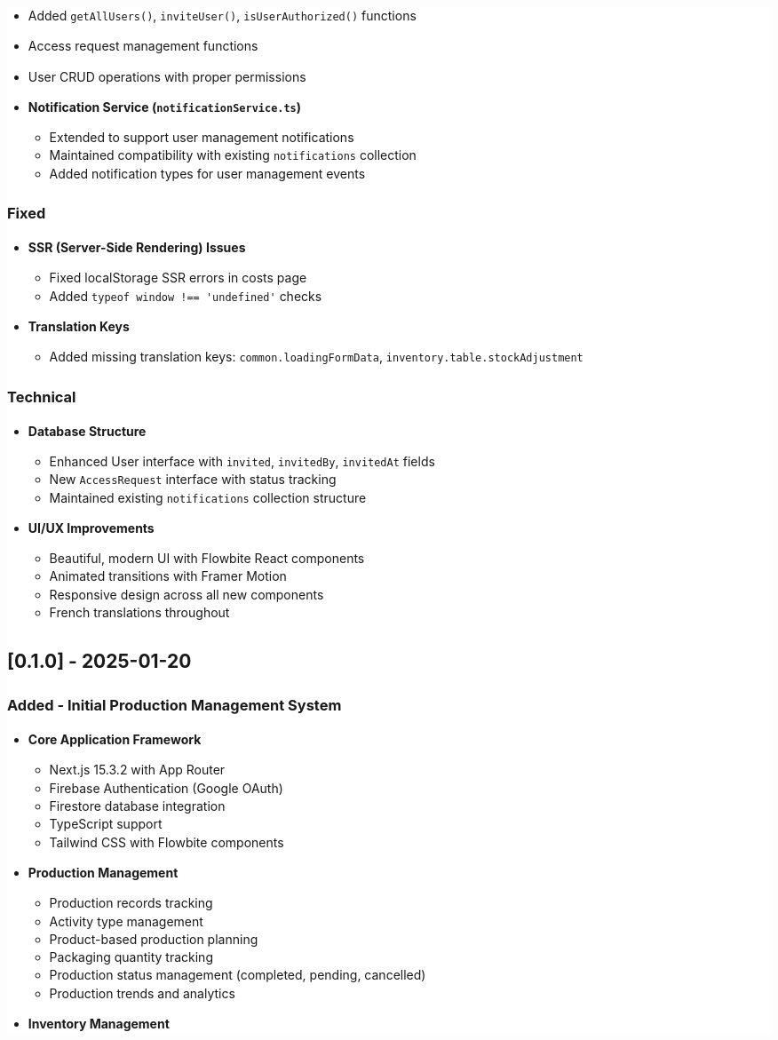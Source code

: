   - Added `getAllUsers()`, `inviteUser()`, `isUserAuthorized()` functions
  - Access request management functions
  - User CRUD operations with proper permissions

- **Notification Service (`notificationService.ts`)**
  - Extended to support user management notifications
  - Maintained compatibility with existing `notifications` collection
  - Added notification types for user management events

### Fixed

- **SSR (Server-Side Rendering) Issues**

  - Fixed localStorage SSR errors in costs page
  - Added `typeof window !== 'undefined'` checks

- **Translation Keys**
  - Added missing translation keys: `common.loadingFormData`, `inventory.table.stockAdjustment`

### Technical

- **Database Structure**

  - Enhanced User interface with `invited`, `invitedBy`, `invitedAt` fields
  - New `AccessRequest` interface with status tracking
  - Maintained existing `notifications` collection structure

- **UI/UX Improvements**
  - Beautiful, modern UI with Flowbite React components
  - Animated transitions with Framer Motion
  - Responsive design across all new components
  - French translations throughout

## [0.1.0] - 2025-01-20

### Added - Initial Production Management System

- **Core Application Framework**

  - Next.js 15.3.2 with App Router
  - Firebase Authentication (Google OAuth)
  - Firestore database integration
  - TypeScript support
  - Tailwind CSS with Flowbite components

- **Production Management**

  - Production records tracking
  - Activity type management
  - Product-based production planning
  - Packaging quantity tracking
  - Production status management (completed, pending, cancelled)
  - Production trends and analytics

- **Inventory Management**
